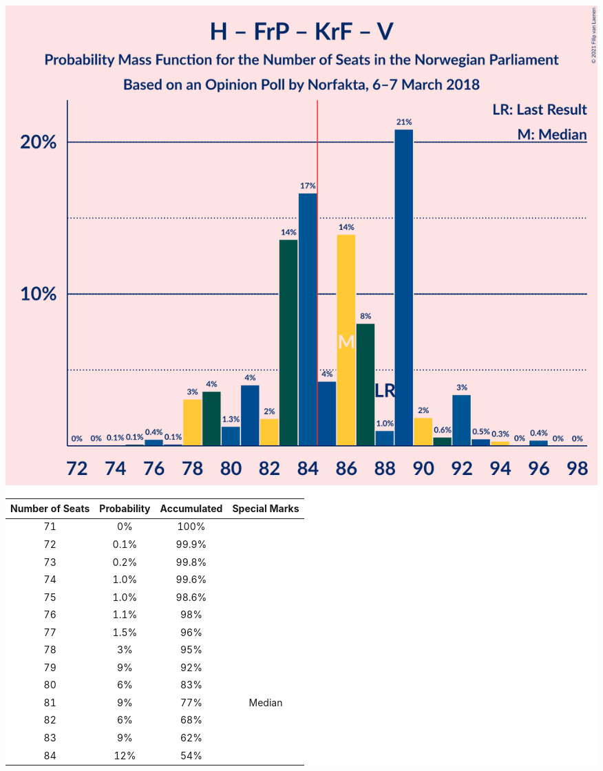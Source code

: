 ![Graph with seats probability mass function not yet produced](2018-03-07-Norfakta-coalitions-seats-pmf-h–frp–krf–v.png "Seats Probability Mass Function")

| Number of Seats | Probability | Accumulated | Special Marks |
|:---------------:|:-----------:|:-----------:|:-------------:|
| 71 | 0% | 100% |  |
| 72 | 0.1% | 99.9% |  |
| 73 | 0.2% | 99.8% |  |
| 74 | 1.0% | 99.6% |  |
| 75 | 1.0% | 98.6% |  |
| 76 | 1.1% | 98% |  |
| 77 | 1.5% | 96% |  |
| 78 | 3% | 95% |  |
| 79 | 9% | 92% |  |
| 80 | 6% | 83% |  |
| 81 | 9% | 77% | Median |
| 82 | 6% | 68% |  |
| 83 | 9% | 62% |  |
| 84 | 12% | 54% |  |